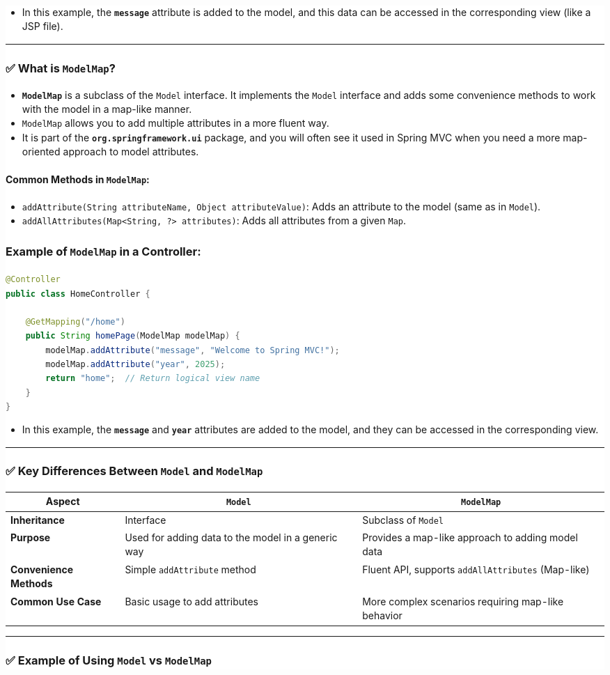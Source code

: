* In this example, the **`message`** attribute is added to the model, and this data can be accessed in the corresponding view (like a JSP file).

---

### ✅ What is `ModelMap`?

* **`ModelMap`** is a subclass of the `Model` interface. It implements the `Model` interface and adds some convenience methods to work with the model in a map-like manner.
* `ModelMap` allows you to add multiple attributes in a more fluent way.
* It is part of the **`org.springframework.ui`** package, and you will often see it used in Spring MVC when you need a more map-oriented approach to model attributes.

#### Common Methods in `ModelMap`:

* `addAttribute(String attributeName, Object attributeValue)`: Adds an attribute to the model (same as in `Model`).
* `addAllAttributes(Map<String, ?> attributes)`: Adds all attributes from a given `Map`.

### Example of `ModelMap` in a Controller:

```java
@Controller
public class HomeController {

    @GetMapping("/home")
    public String homePage(ModelMap modelMap) {
        modelMap.addAttribute("message", "Welcome to Spring MVC!");
        modelMap.addAttribute("year", 2025);
        return "home";  // Return logical view name
    }
}
```

* In this example, the **`message`** and **`year`** attributes are added to the model, and they can be accessed in the corresponding view.

---

### ✅ Key Differences Between `Model` and `ModelMap`

| **Aspect**              | **`Model`**                                        | **`ModelMap`**                                     |
| ----------------------- | -------------------------------------------------- | -------------------------------------------------- |
| **Inheritance**         | Interface                                          | Subclass of `Model`                                |
| **Purpose**             | Used for adding data to the model in a generic way | Provides a map-like approach to adding model data  |
| **Convenience Methods** | Simple `addAttribute` method                       | Fluent API, supports `addAllAttributes` (Map-like) |
| **Common Use Case**     | Basic usage to add attributes                      | More complex scenarios requiring map-like behavior |

---

### ✅ Example of Using `Model` vs `ModelMap`
